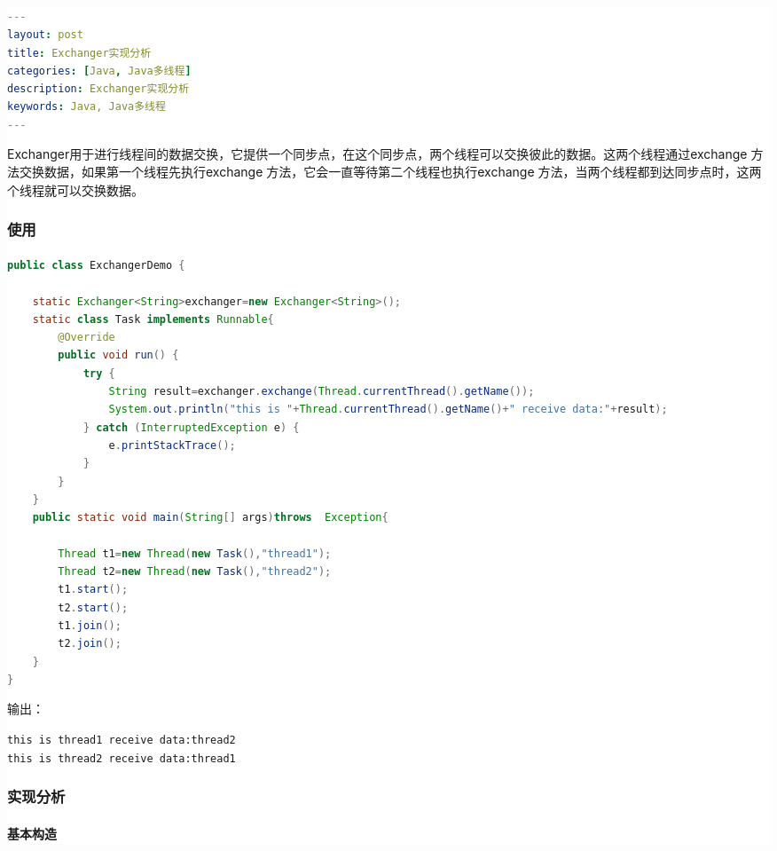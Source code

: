 ```yaml
---
layout: post
title: Exchanger实现分析
categories: [Java, Java多线程]
description: Exchanger实现分析
keywords: Java, Java多线程
---
```



Exchanger用于进行线程间的数据交换，它提供一个同步点，在这个同步点，两个线程可以交换彼此的数据。这两个线程通过exchange 方法交换数据，如果第一个线程先执行exchange 方法，它会一直等待第二个线程也执行exchange 方法，当两个线程都到达同步点时，这两个线程就可以交换数据。

### 使用

```java
public class ExchangerDemo {

    static Exchanger<String>exchanger=new Exchanger<String>();
    static class Task implements Runnable{
        @Override
        public void run() {
            try {
                String result=exchanger.exchange(Thread.currentThread().getName());
                System.out.println("this is "+Thread.currentThread().getName()+" receive data:"+result);
            } catch (InterruptedException e) {
                e.printStackTrace();
            }
        }
    }
    public static void main(String[] args)throws  Exception{

        Thread t1=new Thread(new Task(),"thread1");
        Thread t2=new Thread(new Task(),"thread2");
        t1.start();
        t2.start();
        t1.join();
        t2.join();
    }
}
```
输出：
```
this is thread1 receive data:thread2
this is thread2 receive data:thread1
```

### 实现分析

#### 基本构造
